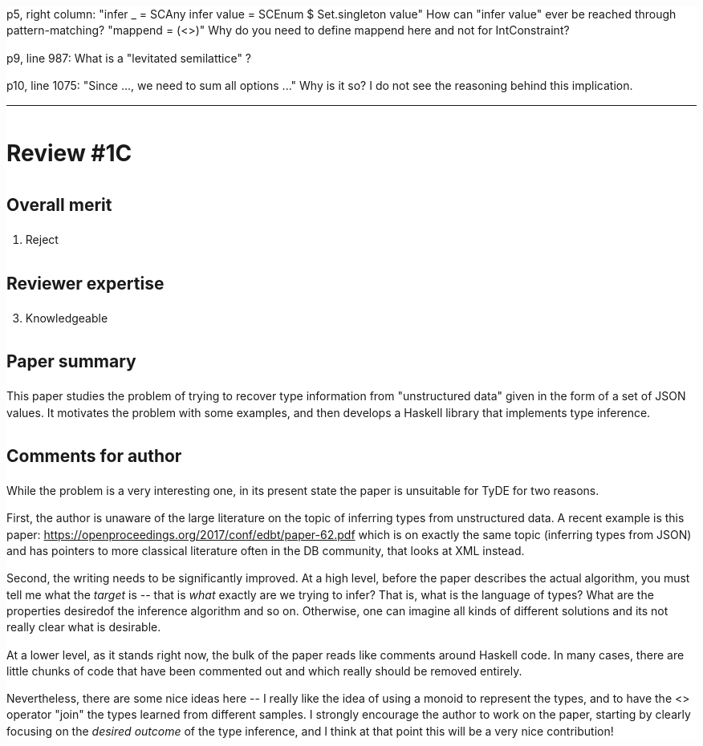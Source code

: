 p5, right column:
  "infer _ = SCAny
   infer value = SCEnum $ Set.singleton value"
  How can "infer value" ever be reached through pattern-matching?
  "mappend = (<>)"
  Why do you need to define mappend here and not for IntConstraint?

p9, line 987:
  What is a "levitated semilattice" ?

p10, line 1075:
  "Since ..., we need to sum all options ..."
  Why is it so? I do not see the reasoning behind this implication.


* * * * * * * * * * * * * * * * * * * * * * * * * * * * * * * * * * * * * *


Review #1C
===========================================================================

Overall merit
-------------
1. Reject

Reviewer expertise
------------------
3. Knowledgeable

Paper summary
-------------
This paper studies the problem of trying to recover type information from "unstructured data" given in the form of a set of JSON values. It  motivates the problem with some examples, and then develops a Haskell library that implements type inference.

Comments for author
-------------------
While the problem is a very interesting one, in its present state the paper is unsuitable for TyDE for two reasons.

First, the author is unaware of the large literature on the topic of inferring types from unstructured data. A recent example is this paper: https://openproceedings.org/2017/conf/edbt/paper-62.pdf
which is on exactly the same topic (inferring types from JSON) and has pointers to more classical literature often in the DB community, that looks at XML instead.

Second, the writing needs to be significantly improved.
At a high level, before the paper describes the actual algorithm, you must tell me what the _target_ is -- that is _what_ exactly are we trying to infer? That is, what is the language of types?
What are the properties desiredof the inference algorithm and so on. Otherwise, one can imagine all kinds of different solutions and its not really clear what is desirable.

At a lower level, as it stands right now, the bulk of the paper reads like comments around Haskell code. In many cases, there are little chunks of code that have been commented out and which really should be removed entirely.

Nevertheless, there are some nice ideas here -- I really like the idea of using a monoid to represent the types, and to have the <> operator "join" the types learned from different samples.
I strongly encourage the author to work on the paper, starting by clearly focusing on the *desired outcome* of the type inference, and I think at that point this will be a very nice contribution!

